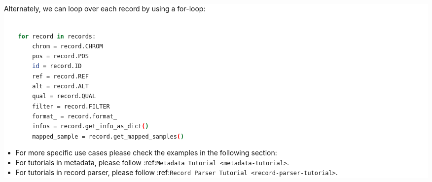 Alternately, we can loop over each record by using a for-loop:

```bash

    for record in records:
        chrom = record.CHROM
        pos = record.POS
        id = record.ID
        ref = record.REF
        alt = record.ALT
        qual = record.QUAL
        filter = record.FILTER
        format_ = record.format_
        infos = record.get_info_as_dict()
        mapped_sample = record.get_mapped_samples()
```

- For more specific use cases please check the examples in the following section:
- For tutorials in metadata, please follow :ref:`Metadata Tutorial <metadata-tutorial>`.
- For tutorials in record parser, please follow :ref:`Record Parser Tutorial <record-parser-tutorial>`.
